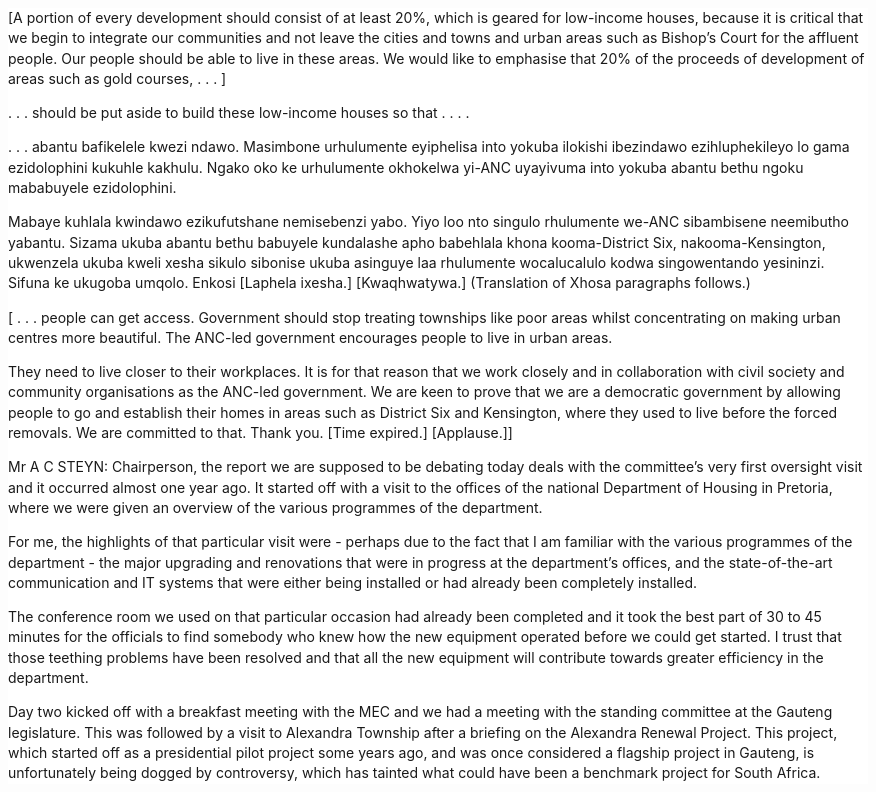 [A portion of every development should consist of at least 20%, which is
geared for low-income houses, because it is critical that we begin to
integrate our communities and not leave the cities and towns and urban
areas such as Bishop’s Court for the affluent people. Our people should be
able to live in these areas. We would like to emphasise that 20% of the
proceeds of development of areas such as gold courses, . . . ]

 . . . should be put aside to build these low-income houses so that . . . .


 . . . abantu bafikelele kwezi ndawo. Masimbone urhulumente eyiphelisa into
yokuba ilokishi ibezindawo ezihluphekileyo lo gama ezidolophini kukuhle
kakhulu. Ngako oko ke urhulumente okhokelwa yi-ANC uyayivuma into yokuba
abantu bethu ngoku mababuyele ezidolophini.

Mabaye kuhlala kwindawo ezikufutshane nemisebenzi yabo. Yiyo loo nto
singulo rhulumente we-ANC sibambisene neemibutho yabantu. Sizama ukuba
abantu bethu babuyele kundalashe apho babehlala khona kooma-District Six,
nakooma-Kensington, ukwenzela ukuba kweli xesha sikulo sibonise ukuba
asinguye laa rhulumente wocalucalulo kodwa singowentando yesininzi. Sifuna
ke ukugoba umqolo. Enkosi [Laphela ixesha.] [Kwaqhwatywa.] (Translation of
Xhosa paragraphs follows.)

[ . . . people can get access. Government should stop treating townships
like poor areas whilst concentrating on making urban centres more
beautiful. The ANC-led government encourages people to live in urban areas.

They need to live closer to their workplaces. It is for that reason that we
work closely and in collaboration with civil society and community
organisations as the ANC-led government. We are keen to prove that we are a
democratic government by allowing people to go and establish their homes in
areas such as District Six and Kensington, where they used to live before
the forced removals. We are committed to that. Thank you. [Time expired.]
[Applause.]]

Mr A C STEYN: Chairperson, the report we are supposed to be debating today
deals with the committee’s very first oversight visit and it occurred
almost one year ago. It started off with a visit to the offices of the
national Department of Housing in Pretoria, where we were given an overview
of the various programmes of the department.

For me, the highlights of that particular visit were - perhaps due to the
fact that I am familiar with the various programmes of the department - the
major upgrading and renovations that were in progress at the department’s
offices, and the state-of-the-art communication and IT systems that were
either being installed or had already been completely installed.

The conference room we used on that particular occasion had already been
completed and it took the best part of 30 to 45 minutes for the officials
to find somebody who knew how the new equipment operated before we could
get started. I trust that those teething problems have been resolved and
that all the new equipment will contribute towards greater efficiency in
the department.

Day two kicked off with a breakfast meeting with the MEC and we had a
meeting with the standing committee at the Gauteng legislature. This was
followed by a visit to Alexandra Township after a briefing on the Alexandra
Renewal Project. This project, which started off as a presidential pilot
project some years ago, and was once considered a flagship project in
Gauteng, is unfortunately being dogged by controversy, which has tainted
what could have been a benchmark project for South Africa.
